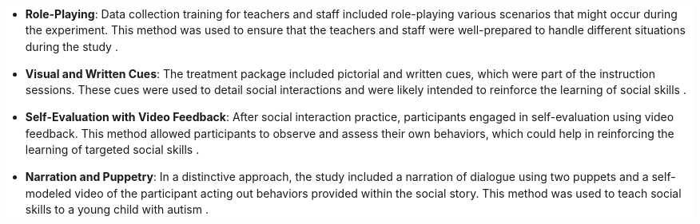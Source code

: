 - **Role-Playing**: Data collection training for teachers and staff included role-playing various scenarios that might occur during the experiment. This method was used to ensure that the teachers and staff were well-prepared to handle different situations during the study .
    
- **Visual and Written Cues**: The treatment package included pictorial and written cues, which were part of the instruction sessions. These cues were used to detail social interactions and were likely intended to reinforce the learning of social skills .
    
- **Self-Evaluation with Video Feedback**: After social interaction practice, participants engaged in self-evaluation using video feedback. This method allowed participants to observe and assess their own behaviors, which could help in reinforcing the learning of targeted social skills .
    
- **Narration and Puppetry**: In a distinctive approach, the study included a narration of dialogue using two puppets and a self-modeled video of the participant acting out behaviors provided within the social story. This method was used to teach social skills to a young child with autism .